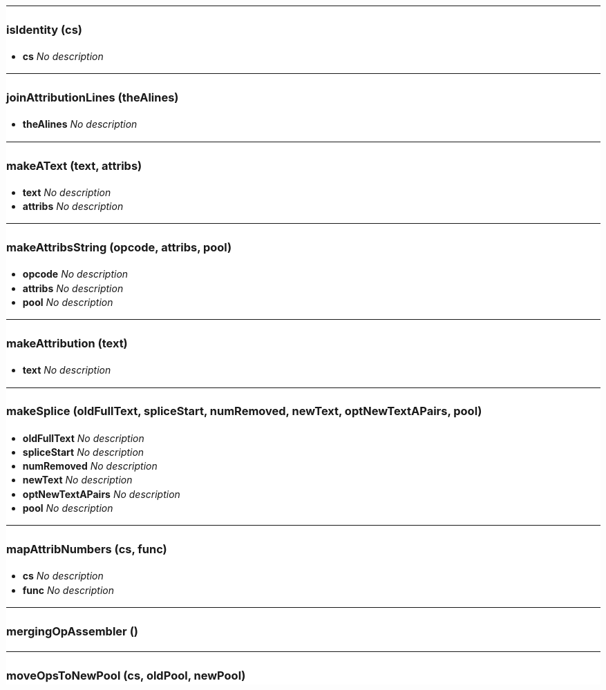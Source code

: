 - - -
### isIdentity (cs)

* **cs** *No description*

- - -
### joinAttributionLines (theAlines)

* **theAlines** *No description*

- - -
### makeAText (text, attribs)

* **text** *No description*
* **attribs** *No description*

- - -
### makeAttribsString (opcode, attribs, pool)

* **opcode** *No description*
* **attribs** *No description*
* **pool** *No description*

- - -
### makeAttribution (text)

* **text** *No description*

- - -
### makeSplice (oldFullText, spliceStart, numRemoved, newText, optNewTextAPairs, pool)

* **oldFullText** *No description*
* **spliceStart** *No description*
* **numRemoved** *No description*
* **newText** *No description*
* **optNewTextAPairs** *No description*
* **pool** *No description*

- - -
### mapAttribNumbers (cs, func)

* **cs** *No description*
* **func** *No description*

- - -
### mergingOpAssembler ()


- - -
### moveOpsToNewPool (cs, oldPool, newPool)
